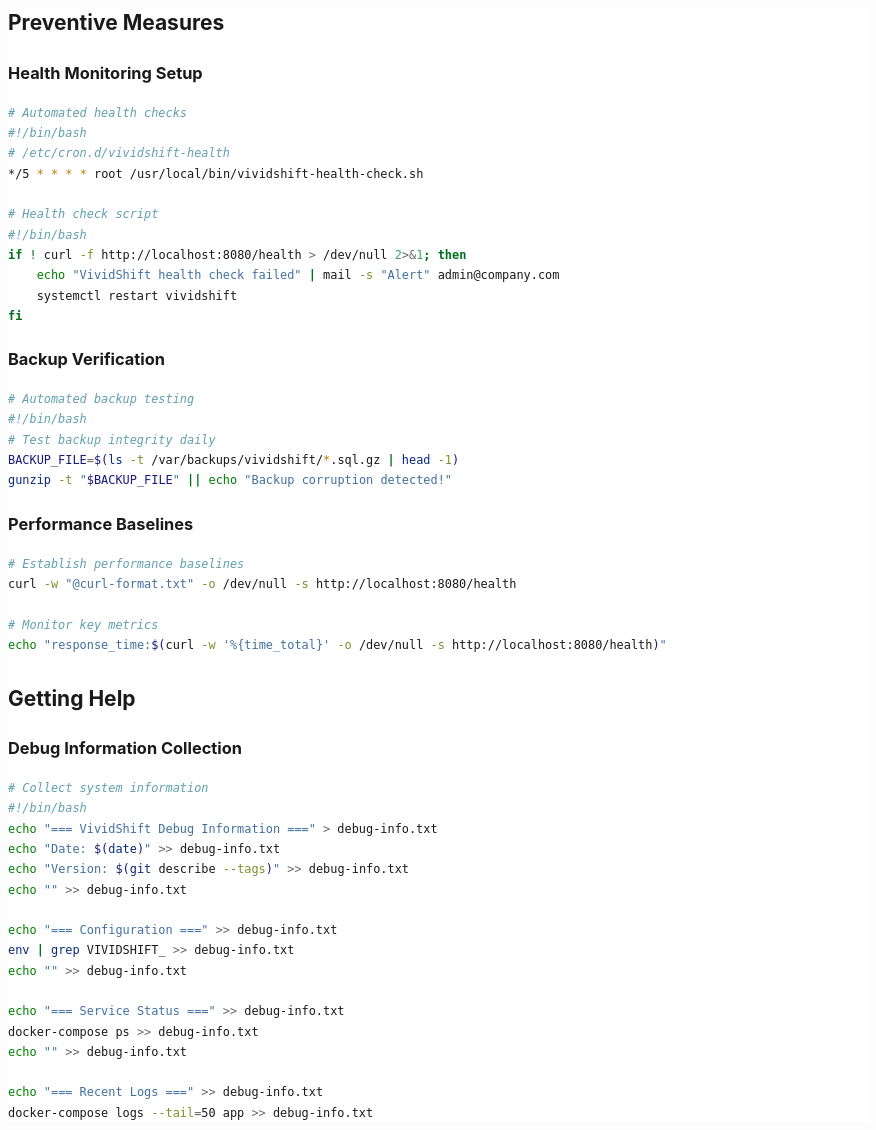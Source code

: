 ## Preventive Measures

### Health Monitoring Setup
```bash
# Automated health checks
#!/bin/bash
# /etc/cron.d/vividshift-health
*/5 * * * * root /usr/local/bin/vividshift-health-check.sh

# Health check script
#!/bin/bash
if ! curl -f http://localhost:8080/health > /dev/null 2>&1; then
    echo "VividShift health check failed" | mail -s "Alert" admin@company.com
    systemctl restart vividshift
fi
```

### Backup Verification
```bash
# Automated backup testing
#!/bin/bash
# Test backup integrity daily
BACKUP_FILE=$(ls -t /var/backups/vividshift/*.sql.gz | head -1)
gunzip -t "$BACKUP_FILE" || echo "Backup corruption detected!"
```

### Performance Baselines
```bash
# Establish performance baselines
curl -w "@curl-format.txt" -o /dev/null -s http://localhost:8080/health

# Monitor key metrics
echo "response_time:$(curl -w '%{time_total}' -o /dev/null -s http://localhost:8080/health)"
```

## Getting Help

### Debug Information Collection
```bash
# Collect system information
#!/bin/bash
echo "=== VividShift Debug Information ===" > debug-info.txt
echo "Date: $(date)" >> debug-info.txt
echo "Version: $(git describe --tags)" >> debug-info.txt
echo "" >> debug-info.txt

echo "=== Configuration ===" >> debug-info.txt
env | grep VIVIDSHIFT_ >> debug-info.txt
echo "" >> debug-info.txt

echo "=== Service Status ===" >> debug-info.txt
docker-compose ps >> debug-info.txt
echo "" >> debug-info.txt

echo "=== Recent Logs ===" >> debug-info.txt
docker-compose logs --tail=50 app >> debug-info.txt
```
